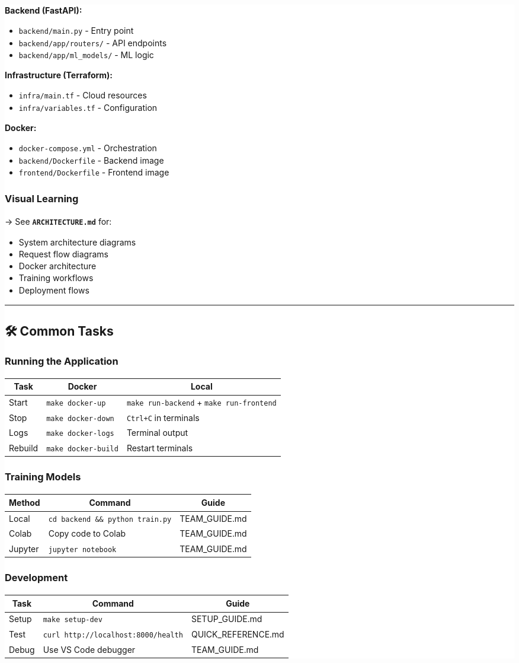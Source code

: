**Backend (FastAPI):**
- `backend/main.py` - Entry point
- `backend/app/routers/` - API endpoints
- `backend/app/ml_models/` - ML logic

**Infrastructure (Terraform):**
- `infra/main.tf` - Cloud resources
- `infra/variables.tf` - Configuration

**Docker:**
- `docker-compose.yml` - Orchestration
- `backend/Dockerfile` - Backend image
- `frontend/Dockerfile` - Frontend image

### Visual Learning

→ See **`ARCHITECTURE.md`** for:
- System architecture diagrams
- Request flow diagrams
- Docker architecture
- Training workflows
- Deployment flows

---

## 🛠️ Common Tasks

### Running the Application

| Task | Docker | Local |
|------|--------|-------|
| Start | `make docker-up` | `make run-backend` + `make run-frontend` |
| Stop | `make docker-down` | `Ctrl+C` in terminals |
| Logs | `make docker-logs` | Terminal output |
| Rebuild | `make docker-build` | Restart terminals |

### Training Models

| Method | Command | Guide |
|--------|---------|-------|
| Local | `cd backend && python train.py` | TEAM_GUIDE.md |
| Colab | Copy code to Colab | TEAM_GUIDE.md |
| Jupyter | `jupyter notebook` | TEAM_GUIDE.md |

### Development

| Task | Command | Guide |
|------|---------|-------|
| Setup | `make setup-dev` | SETUP_GUIDE.md |
| Test | `curl http://localhost:8000/health` | QUICK_REFERENCE.md |
| Debug | Use VS Code debugger | TEAM_GUIDE.md |
